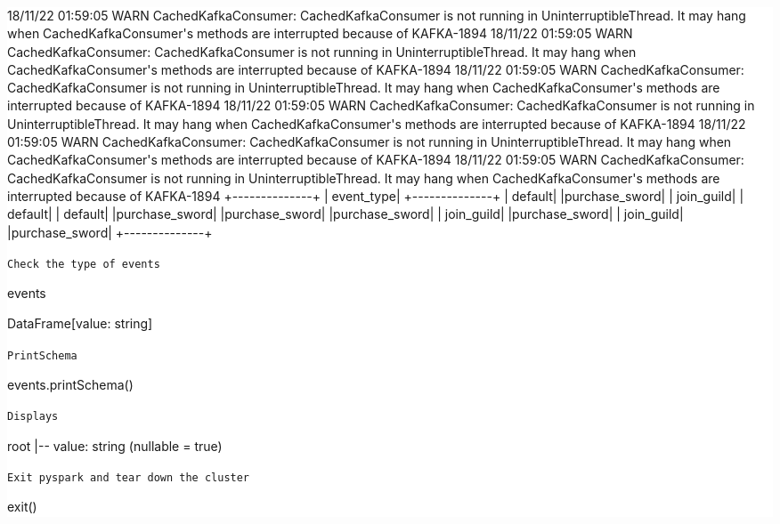 18/11/22 01:59:05 WARN CachedKafkaConsumer: CachedKafkaConsumer is not running in UninterruptibleThread. It may hang when CachedKafkaConsumer's methods are interrupted because of KAFKA-1894
18/11/22 01:59:05 WARN CachedKafkaConsumer: CachedKafkaConsumer is not running in UninterruptibleThread. It may hang when CachedKafkaConsumer's methods are interrupted because of KAFKA-1894
18/11/22 01:59:05 WARN CachedKafkaConsumer: CachedKafkaConsumer is not running in UninterruptibleThread. It may hang when CachedKafkaConsumer's methods are interrupted because of KAFKA-1894
18/11/22 01:59:05 WARN CachedKafkaConsumer: CachedKafkaConsumer is not running in UninterruptibleThread. It may hang when CachedKafkaConsumer's methods are interrupted because of KAFKA-1894
18/11/22 01:59:05 WARN CachedKafkaConsumer: CachedKafkaConsumer is not running in UninterruptibleThread. It may hang when CachedKafkaConsumer's methods are interrupted because of KAFKA-1894
18/11/22 01:59:05 WARN CachedKafkaConsumer: CachedKafkaConsumer is not running in UninterruptibleThread. It may hang when CachedKafkaConsumer's methods are interrupted because of KAFKA-1894
+--------------+
|    event_type|
+--------------+
|       default|
|purchase_sword|
|    join_guild|
|       default|
|       default|
|purchase_sword|
|purchase_sword|
|purchase_sword|
|    join_guild|
|purchase_sword|
|    join_guild|
|purchase_sword|
+--------------+

```
Check the type of events
```
 events
```
```
DataFrame[value: string]
```
PrintSchema
```
events.printSchema()
```
Displays
```
root
 |-- value: string (nullable = true)
```
Exit pyspark and tear down the cluster
```
exit()
